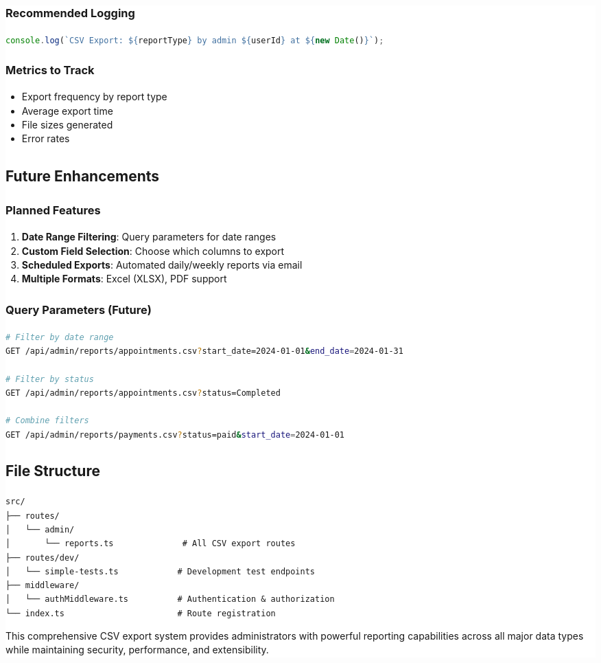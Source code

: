 ### Recommended Logging
```typescript
console.log(`CSV Export: ${reportType} by admin ${userId} at ${new Date()}`);
```

### Metrics to Track
- Export frequency by report type
- Average export time
- File sizes generated
- Error rates

## Future Enhancements

### Planned Features
1. **Date Range Filtering**: Query parameters for date ranges
2. **Custom Field Selection**: Choose which columns to export
3. **Scheduled Exports**: Automated daily/weekly reports via email
4. **Multiple Formats**: Excel (XLSX), PDF support

### Query Parameters (Future)
```bash
# Filter by date range
GET /api/admin/reports/appointments.csv?start_date=2024-01-01&end_date=2024-01-31

# Filter by status
GET /api/admin/reports/appointments.csv?status=Completed

# Combine filters
GET /api/admin/reports/payments.csv?status=paid&start_date=2024-01-01
```

## File Structure
```
src/
├── routes/
│   └── admin/
│       └── reports.ts              # All CSV export routes
├── routes/dev/
│   └── simple-tests.ts            # Development test endpoints
├── middleware/
│   └── authMiddleware.ts          # Authentication & authorization
└── index.ts                       # Route registration
```

This comprehensive CSV export system provides administrators with powerful reporting capabilities across all major data types while maintaining security, performance, and extensibility.

